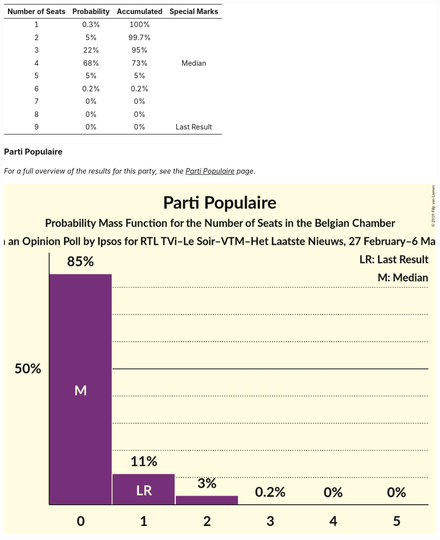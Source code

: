 | Number of Seats | Probability | Accumulated | Special Marks |
|:---------------:|:-----------:|:-----------:|:-------------:|
| 1 | 0.3% | 100% |  |
| 2 | 5% | 99.7% |  |
| 3 | 22% | 95% |  |
| 4 | 68% | 73% | Median |
| 5 | 5% | 5% |  |
| 6 | 0.2% | 0.2% |  |
| 7 | 0% | 0% |  |
| 8 | 0% | 0% |  |
| 9 | 0% | 0% | Last Result |

### Parti Populaire

*For a full overview of the results for this party, see the [Parti Populaire](party-partipopulaire.html) page.*

![Graph with seats probability mass function not yet produced](2018-03-06-Ipsos-seats-pmf-partipopulaire.png "Seats Probability Mass Function")
